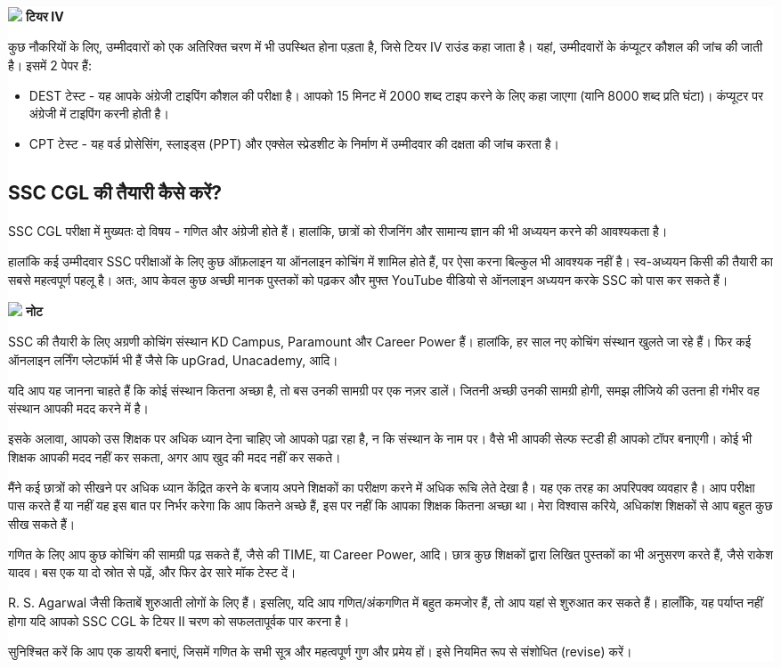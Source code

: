 <div class="toc-mak">
  <img src="../../../images/pencil.png">
  <b>टियर IV</b><br>

कुछ नौकरियों के लिए, उम्मीदवारों को एक अतिरिक्त चरण में भी उपस्थित होना पड़ता है, जिसे टियर IV राउंड कहा जाता है। यहां, उम्मीदवारों के कंप्यूटर कौशल की जांच की जाती है। इसमें 2 पेपर हैं:

* DEST टेस्ट - यह आपके अंग्रेजी टाइपिंग कौशल की परीक्षा है। आपको 15 मिनट में 2000 शब्द टाइप करने के लिए कहा जाएगा (यानि 8000 शब्द प्रति घंटा)। कंप्यूटर पर अंग्रेजी में टाइपिंग करनी होती है।

* CPT टेस्ट - यह वर्ड प्रोसेसिंग, स्लाइड्स (PPT) और एक्सेल स्प्रेडशीट के निर्माण में उम्मीदवार की दक्षता की जांच करता है।
</div>


## SSC CGL की तैयारी कैसे करें?

SSC CGL परीक्षा में मुख्यतः दो विषय - गणित और अंग्रेजी होते हैं। हालांकि, छात्रों को रीजनिंग और सामान्य ज्ञान की भी अध्ययन करने की आवश्यकता है।

हालांकि कई उम्मीदवार SSC परीक्षाओं के लिए कुछ ऑफ़लाइन या ऑनलाइन कोचिंग में शामिल होते हैं, पर ऐसा करना बिल्कुल भी आवश्यक नहीं है। स्व-अध्ययन किसी की तैयारी का सबसे महत्वपूर्ण पहलू है। अतः, आप केवल कुछ अच्छी मानक पुस्तकों को पढ़कर और मुफ्त YouTube वीडियो से ऑनलाइन अध्ययन करके SSC को पास कर सकते हैं।

<div class="toc-mak">
  <img src="../../../images/pencil.png">
  <b>नोट</b><br>

SSC की तैयारी के लिए अग्रणी कोचिंग संस्थान KD Campus, Paramount और Career Power हैं। हालांकि, हर साल नए कोचिंग संस्थान खुलते जा रहे हैं। फिर कई ऑनलाइन लर्निंग प्लेटफॉर्म भी हैं जैसे कि upGrad, Unacademy, आदि।

यदि आप यह जानना चाहते हैं कि कोई संस्थान कितना अच्छा है, तो बस उनकी सामग्री पर एक नज़र डालें। जितनी अच्छी उनकी सामग्री होगी, समझ लीजिये की उतना ही गंभीर वह संस्थान आपकी मदद करने में है।

इसके अलावा, आपको उस शिक्षक पर अधिक ध्यान देना चाहिए जो आपको पढ़ा रहा है, न कि संस्थान के नाम पर। वैसे भी आपकी सेल्फ स्टडी ही आपको टॉपर बनाएगी। कोई भी शिक्षक आपकी मदद नहीं कर सकता, अगर आप खुद की मदद नहीं कर सकते।

मैंने कई छात्रों को सीखने पर अधिक ध्यान केंद्रित करने के बजाय अपने शिक्षकों का परीक्षण करने में अधिक रूचि लेते देखा है। यह एक तरह का अपरिपक्व व्यवहार है। आप परीक्षा पास करते हैं या नहीं यह इस बात पर निर्भर करेगा कि आप कितने अच्छे हैं, इस पर नहीं कि आपका शिक्षक कितना अच्छा था। मेरा विश्वास करिये, अधिकांश शिक्षकों से आप बहुत कुछ सीख सकते हैं।
</div>

गणित के लिए आप कुछ कोचिंग की सामग्री पढ़ सकते हैं, जैसे की TIME, या Career Power, आदि। छात्र कुछ शिक्षकों द्वारा लिखित पुस्तकों का भी अनुसरण करते हैं, जैसे राकेश यादव। बस एक या दो स्रोत से पढ़ें, और फिर ढेर सारे मॉक टेस्ट दें।

R. S. Agarwal जैसी किताबें शुरुआती लोगों के लिए हैं। इसलिए, यदि आप गणित/अंकगणित में बहुत कमजोर हैं, तो आप यहां से शुरुआत कर सकते हैं। हालाँकि, यह पर्याप्त नहीं होगा यदि आपको SSC CGL के टियर II चरण को सफलतापूर्वक पार करना है।

सुनिश्चित करें कि आप एक डायरी बनाएं, जिसमें गणित के सभी सूत्र और महत्वपूर्ण गुण और प्रमेय हों। इसे नियमित रूप से संशोधित (revise) करें।
